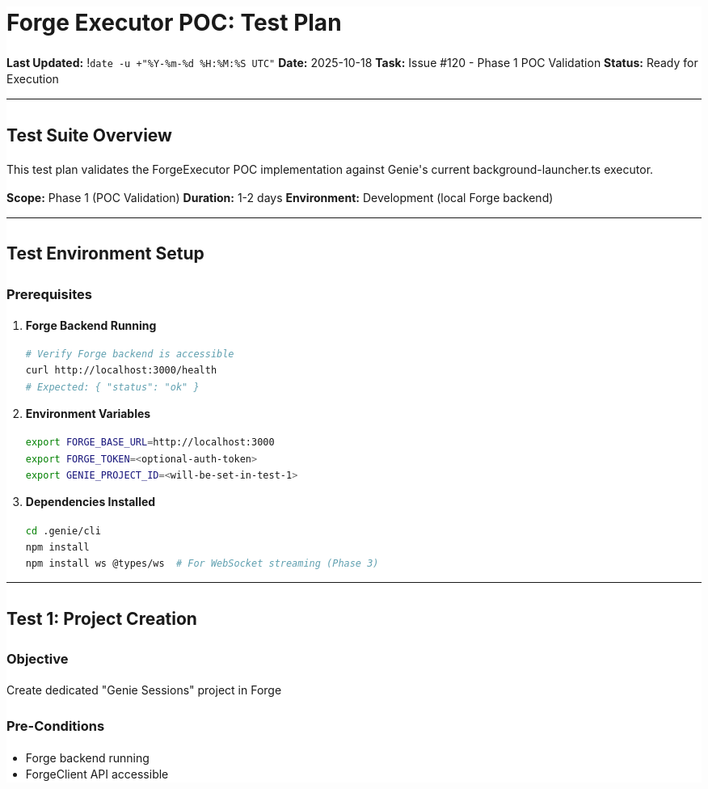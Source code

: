 # Forge Executor POC: Test Plan
**Last Updated:** !`date -u +"%Y-%m-%d %H:%M:%S UTC"`
**Date:** 2025-10-18
**Task:** Issue #120 - Phase 1 POC Validation
**Status:** Ready for Execution

---

## Test Suite Overview

This test plan validates the ForgeExecutor POC implementation against Genie's current background-launcher.ts executor.

**Scope:** Phase 1 (POC Validation)
**Duration:** 1-2 days
**Environment:** Development (local Forge backend)

---

## Test Environment Setup

### Prerequisites

1. **Forge Backend Running**
   ```bash
   # Verify Forge backend is accessible
   curl http://localhost:3000/health
   # Expected: { "status": "ok" }
   ```

2. **Environment Variables**
   ```bash
   export FORGE_BASE_URL=http://localhost:3000
   export FORGE_TOKEN=<optional-auth-token>
   export GENIE_PROJECT_ID=<will-be-set-in-test-1>
   ```

3. **Dependencies Installed**
   ```bash
   cd .genie/cli
   npm install
   npm install ws @types/ws  # For WebSocket streaming (Phase 3)
   ```

---

## Test 1: Project Creation

### Objective
Create dedicated "Genie Sessions" project in Forge

### Pre-Conditions
- Forge backend running
- ForgeClient API accessible
